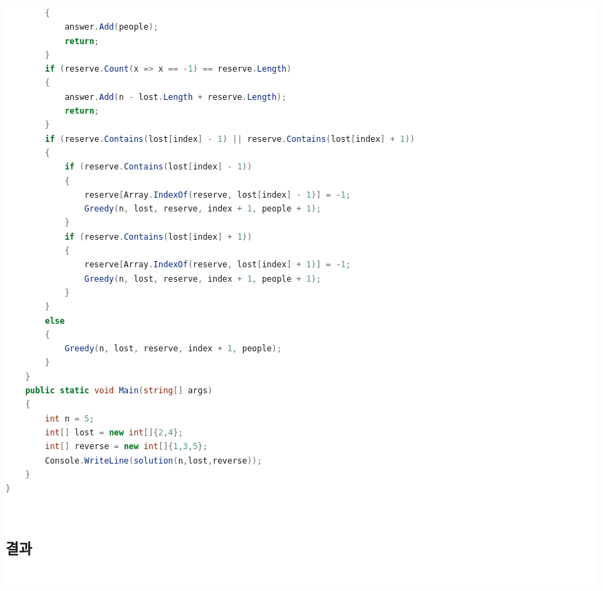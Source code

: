 ~~~ cs
        {
            answer.Add(people);
            return;
        }
        if (reserve.Count(x => x == -1) == reserve.Length)
        {
            answer.Add(n - lost.Length + reserve.Length);
            return;
        }
        if (reserve.Contains(lost[index] - 1) || reserve.Contains(lost[index] + 1))
        {
            if (reserve.Contains(lost[index] - 1))
            {
                reserve[Array.IndexOf(reserve, lost[index] - 1)] = -1;
                Greedy(n, lost, reserve, index + 1, people + 1);
            }
            if (reserve.Contains(lost[index] + 1))
            {
                reserve[Array.IndexOf(reserve, lost[index] + 1)] = -1;
                Greedy(n, lost, reserve, index + 1, people + 1);
            }
        }
        else
        {
            Greedy(n, lost, reserve, index + 1, people);
        }
    }
    public static void Main(string[] args)
    {
        int n = 5;
        int[] lost = new int[]{2,4};
        int[] reverse = new int[]{1,3,5};
        Console.WriteLine(solution(n,lost,reverse));
    }
}
~~~

<br>



## 결과

<br>
